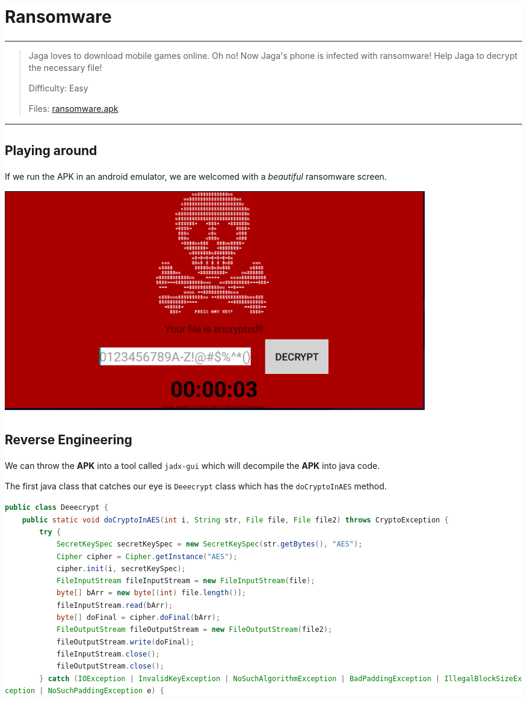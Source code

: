 # Ransomware
---

> Jaga loves to download mobile games online. Oh no! Now Jaga's phone is infected with ransomware! Help Jaga to decrypt the necessary file!
>
> Difficulty: Easy
>
> Files: [ransomware.apk](./challenge2.apk)

---

## Playing around

If we run the APK in an android emulator, we are welcomed with a _beautiful_ ransomware screen.

![image](./ransomware.png)


## Reverse Engineering

We can throw the **APK** into a tool called `jadx-gui` which will decompile the **APK** into java code.

The first java class that catches our eye is `Deeecrypt` class which has the `doCryptoInAES` method.

```java
public class Deeecrypt {
    public static void doCryptoInAES(int i, String str, File file, File file2) throws CryptoException {
        try {
            SecretKeySpec secretKeySpec = new SecretKeySpec(str.getBytes(), "AES");
            Cipher cipher = Cipher.getInstance("AES");
            cipher.init(i, secretKeySpec);
            FileInputStream fileInputStream = new FileInputStream(file);
            byte[] bArr = new byte[(int) file.length()];
            fileInputStream.read(bArr);
            byte[] doFinal = cipher.doFinal(bArr);
            FileOutputStream fileOutputStream = new FileOutputStream(file2);
            fileOutputStream.write(doFinal);
            fileInputStream.close();
            fileOutputStream.close();
        } catch (IOException | InvalidKeyException | NoSuchAlgorithmException | BadPaddingException | IllegalBlockSizeException | NoSuchPaddingException e) {
```